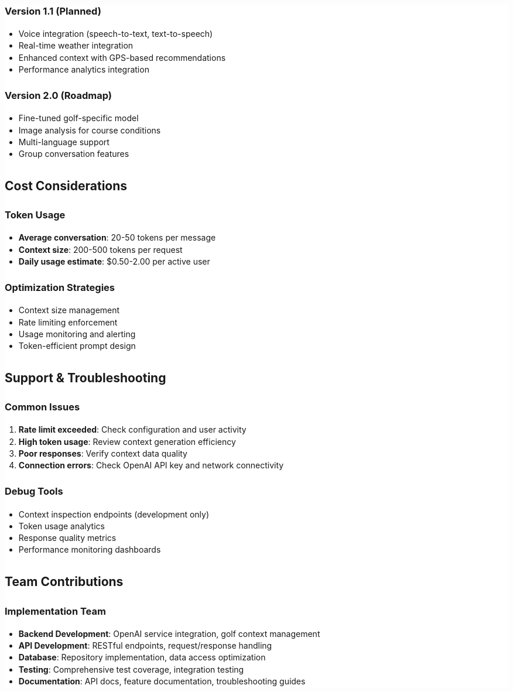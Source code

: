 ### Version 1.1 (Planned)
- Voice integration (speech-to-text, text-to-speech)
- Real-time weather integration
- Enhanced context with GPS-based recommendations
- Performance analytics integration

### Version 2.0 (Roadmap)
- Fine-tuned golf-specific model
- Image analysis for course conditions
- Multi-language support
- Group conversation features

## Cost Considerations

### Token Usage
- **Average conversation**: 20-50 tokens per message
- **Context size**: 200-500 tokens per request
- **Daily usage estimate**: $0.50-2.00 per active user

### Optimization Strategies
- Context size management
- Rate limiting enforcement
- Usage monitoring and alerting
- Token-efficient prompt design

## Support & Troubleshooting

### Common Issues
1. **Rate limit exceeded**: Check configuration and user activity
2. **High token usage**: Review context generation efficiency
3. **Poor responses**: Verify context data quality
4. **Connection errors**: Check OpenAI API key and network connectivity

### Debug Tools
- Context inspection endpoints (development only)
- Token usage analytics
- Response quality metrics
- Performance monitoring dashboards

## Team Contributions

### Implementation Team
- **Backend Development**: OpenAI service integration, golf context management
- **API Development**: RESTful endpoints, request/response handling
- **Database**: Repository implementation, data access optimization
- **Testing**: Comprehensive test coverage, integration testing
- **Documentation**: API docs, feature documentation, troubleshooting guides
